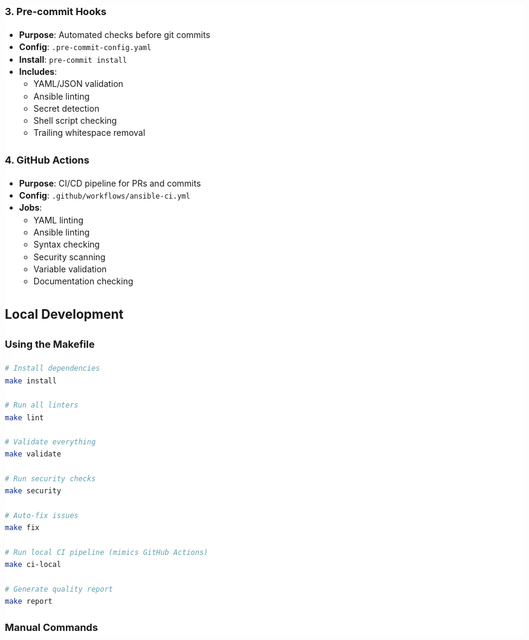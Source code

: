 ### 3. **Pre-commit Hooks**
- **Purpose**: Automated checks before git commits
- **Config**: `.pre-commit-config.yaml`
- **Install**: `pre-commit install`
- **Includes**:
  - YAML/JSON validation
  - Ansible linting
  - Secret detection
  - Shell script checking
  - Trailing whitespace removal

### 4. **GitHub Actions**
- **Purpose**: CI/CD pipeline for PRs and commits
- **Config**: `.github/workflows/ansible-ci.yml`
- **Jobs**:
  - YAML linting
  - Ansible linting
  - Syntax checking
  - Security scanning
  - Variable validation
  - Documentation checking

## Local Development

### Using the Makefile

```bash
# Install dependencies
make install

# Run all linters
make lint

# Validate everything
make validate

# Run security checks
make security

# Auto-fix issues
make fix

# Run local CI pipeline (mimics GitHub Actions)
make ci-local

# Generate quality report
make report
```

### Manual Commands

